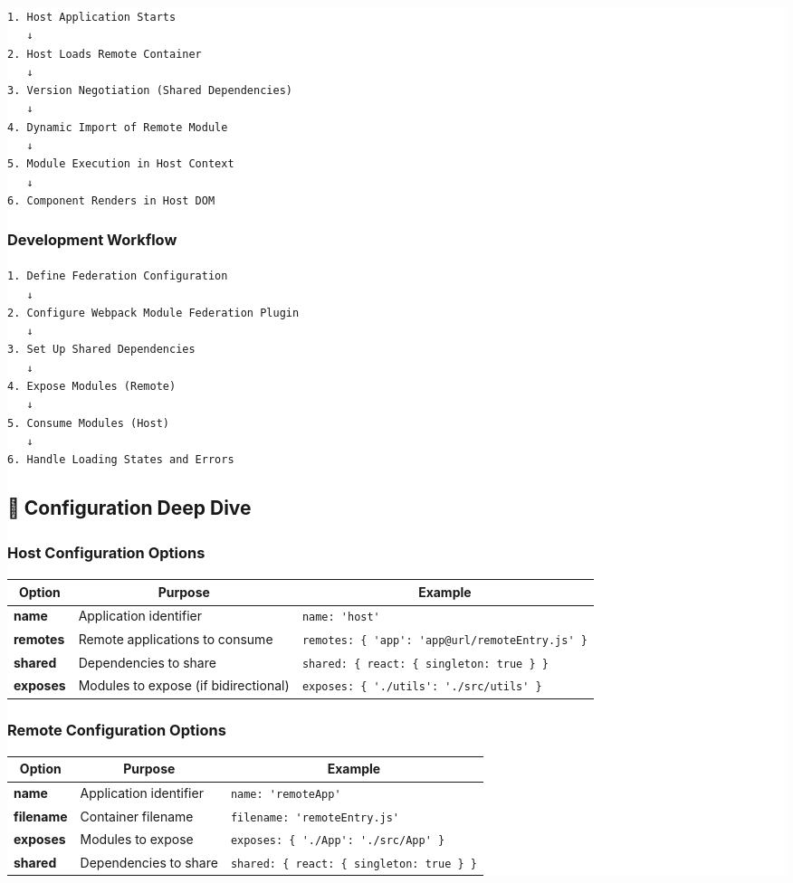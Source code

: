 ```
1. Host Application Starts
   ↓
2. Host Loads Remote Container
   ↓
3. Version Negotiation (Shared Dependencies)
   ↓
4. Dynamic Import of Remote Module
   ↓
5. Module Execution in Host Context
   ↓
6. Component Renders in Host DOM
```

### Development Workflow

```
1. Define Federation Configuration
   ↓
2. Configure Webpack Module Federation Plugin
   ↓
3. Set Up Shared Dependencies
   ↓
4. Expose Modules (Remote)
   ↓
5. Consume Modules (Host)
   ↓
6. Handle Loading States and Errors
```

## 🔧 Configuration Deep Dive

### Host Configuration Options

| Option | Purpose | Example |
|--------|---------|---------|
| **name** | Application identifier | `name: 'host'` |
| **remotes** | Remote applications to consume | `remotes: { 'app': 'app@url/remoteEntry.js' }` |
| **shared** | Dependencies to share | `shared: { react: { singleton: true } }` |
| **exposes** | Modules to expose (if bidirectional) | `exposes: { './utils': './src/utils' }` |

### Remote Configuration Options

| Option | Purpose | Example |
|--------|---------|---------|
| **name** | Application identifier | `name: 'remoteApp'` |
| **filename** | Container filename | `filename: 'remoteEntry.js'` |
| **exposes** | Modules to expose | `exposes: { './App': './src/App' }` |
| **shared** | Dependencies to share | `shared: { react: { singleton: true } }` |
